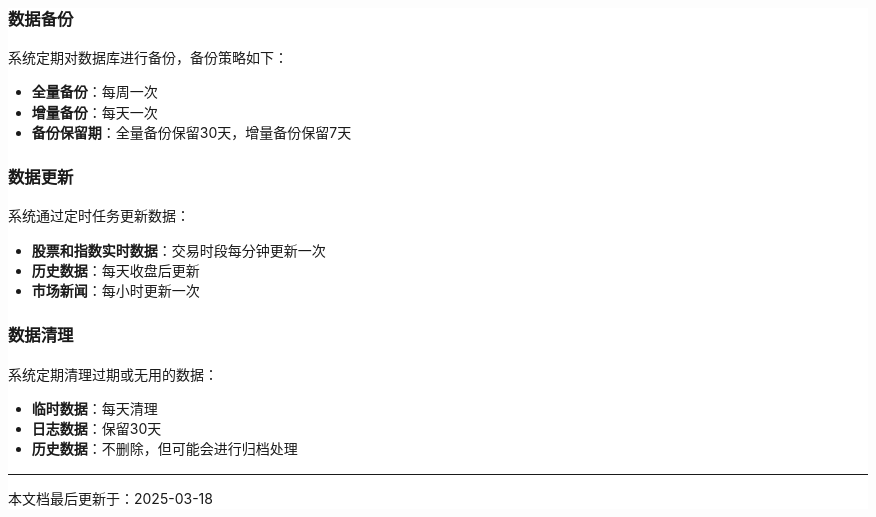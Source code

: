 ### 数据备份

系统定期对数据库进行备份，备份策略如下：

- **全量备份**：每周一次
- **增量备份**：每天一次
- **备份保留期**：全量备份保留30天，增量备份保留7天

### 数据更新

系统通过定时任务更新数据：

- **股票和指数实时数据**：交易时段每分钟更新一次
- **历史数据**：每天收盘后更新
- **市场新闻**：每小时更新一次

### 数据清理

系统定期清理过期或无用的数据：

- **临时数据**：每天清理
- **日志数据**：保留30天
- **历史数据**：不删除，但可能会进行归档处理

---

本文档最后更新于：2025-03-18